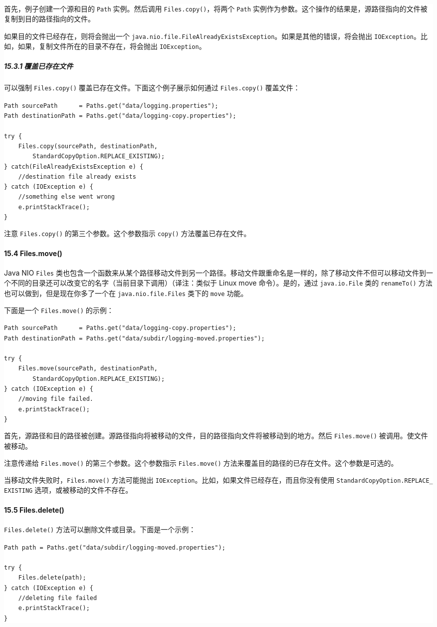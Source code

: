 首先，例子创建一个源和目的 `Path` 实例。然后调用 `Files.copy()`，将两个 `Path` 实例作为参数。这个操作的结果是，源路径指向的文件被复制到目的路径指向的文件。

如果目的文件已经存在，则将会抛出一个 `java.nio.file.FileAlreadyExistsException`。如果是其他的错误，将会抛出 `IOException`。比如，如果，复制文件所在的目录不存在，将会抛出 `IOException`。

##### <a name="overwriting-existing-files"></a> 15.3.1 覆盖已存在文件

可以强制 `Files.copy()` 覆盖已存在文件。下面这个例子展示如何通过 `Files.copy()` 覆盖文件：

	Path sourcePath      = Paths.get("data/logging.properties");
	Path destinationPath = Paths.get("data/logging-copy.properties");

	try {
		Files.copy(sourcePath, destinationPath,
			StandardCopyOption.REPLACE_EXISTING);
	} catch(FileAlreadyExistsException e) {
		//destination file already exists
	} catch (IOException e) {
		//something else went wrong
		e.printStackTrace();
	}

注意 `Files.copy()` 的第三个参数。这个参数指示 `copy()` 方法覆盖已存在文件。

#### <a name="files-move"></a> 15.4 Files.move()

Java NIO `Files` 类也包含一个函数来从某个路径移动文件到另一个路径。移动文件跟重命名是一样的，除了移动文件不但可以移动文件到一个不同的目录还可以改变它的名字（当前目录下调用）（译注：类似于 Linux move 命令）。是的，通过 `java.io.File` 类的 `renameTo()` 方法也可以做到，但是现在你多了一个在 `java.nio.file.Files` 类下的 `move` 功能。

下面是一个 `Files.move()` 的示例：

	Path sourcePath      = Paths.get("data/logging-copy.properties");
	Path destinationPath = Paths.get("data/subdir/logging-moved.properties");

	try {
		Files.move(sourcePath, destinationPath,
			StandardCopyOption.REPLACE_EXISTING);
	} catch (IOException e) {
		//moving file failed.
		e.printStackTrace();
	}

首先，源路径和目的路径被创建。源路径指向将被移动的文件，目的路径指向文件将被移动到的地方。然后 `Files.move()` 被调用。使文件被移动。

注意传递给 `Files.move()` 的第三个参数。这个参数指示 `Files.move()` 方法来覆盖目的路径的已存在文件。这个参数是可选的。

当移动文件失败时，`Files.move()` 方法可能抛出 `IOException`。比如，如果文件已经存在，而且你没有使用 `StandardCopyOption.REPLACE_EXISTING` 选项，或被移动的文件不存在。

#### <a name="files-delete"></a> 15.5 Files.delete()

`Files.delete()` 方法可以删除文件或目录。下面是一个示例：

	Path path = Paths.get("data/subdir/logging-moved.properties");

	try {
		Files.delete(path);
	} catch (IOException e) {
		//deleting file failed
		e.printStackTrace();
	}
